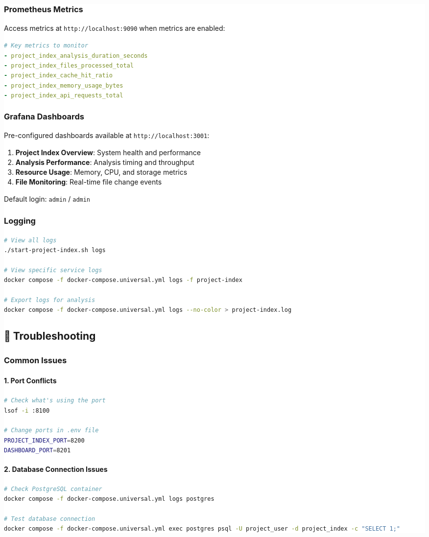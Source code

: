 ### Prometheus Metrics

Access metrics at `http://localhost:9090` when metrics are enabled:

```yaml
# Key metrics to monitor
- project_index_analysis_duration_seconds
- project_index_files_processed_total
- project_index_cache_hit_ratio
- project_index_memory_usage_bytes
- project_index_api_requests_total
```

### Grafana Dashboards

Pre-configured dashboards available at `http://localhost:3001`:

1. **Project Index Overview**: System health and performance
2. **Analysis Performance**: Analysis timing and throughput
3. **Resource Usage**: Memory, CPU, and storage metrics
4. **File Monitoring**: Real-time file change events

Default login: `admin` / `admin`

### Logging

```bash
# View all logs
./start-project-index.sh logs

# View specific service logs
docker compose -f docker-compose.universal.yml logs -f project-index

# Export logs for analysis
docker compose -f docker-compose.universal.yml logs --no-color > project-index.log
```

## 🔧 Troubleshooting

### Common Issues

#### 1. Port Conflicts
```bash
# Check what's using the port
lsof -i :8100

# Change ports in .env file
PROJECT_INDEX_PORT=8200
DASHBOARD_PORT=8201
```

#### 2. Database Connection Issues
```bash
# Check PostgreSQL container
docker compose -f docker-compose.universal.yml logs postgres

# Test database connection
docker compose -f docker-compose.universal.yml exec postgres psql -U project_user -d project_index -c "SELECT 1;"
```
